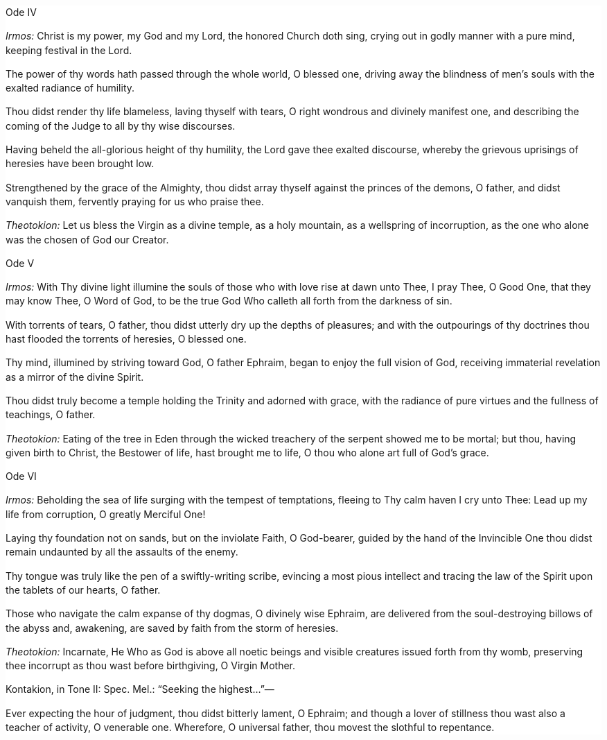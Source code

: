 Ode IV

*Irmos:* Christ is my power, my God and my Lord, the honored Church doth sing, crying out in godly manner with a pure mind, keeping festival in the Lord.

The power of thy words hath passed through the whole world, O blessed one, driving away the blindness of men’s souls with the exalted radiance of humility.

Thou didst render thy life blameless, laving thyself with tears, O right wondrous and divinely manifest one, and describing the coming of the Judge to all by thy wise discourses.

Having beheld the all-glorious height of thy humility, the Lord gave thee exalted discourse, whereby the grievous uprisings of heresies have been brought low.

Strengthened by the grace of the Almighty, thou didst array thyself against the princes of the demons, O father, and didst vanquish them, fervently praying for us who praise thee.

*Theotokion:* Let us bless the Virgin as a divine temple, as a holy mountain, as a wellspring of incorruption, as the one who alone was the chosen of God our Creator.

Ode V

*Irmos:* With Thy divine light illumine the souls of those who with love rise at dawn unto Thee, I pray Thee, O Good One, that they may know Thee, O Word of God, to be the true God Who calleth all forth from the darkness of sin.

With torrents of tears, O father, thou didst utterly dry up the depths of pleasures; and with the outpourings of thy doctrines thou hast flooded the torrents of heresies, O blessed one.

Thy mind, illumined by striving toward God, O father Ephraim, began to enjoy the full vision of God, receiving immaterial revelation as a mirror of the divine Spirit.

Thou didst truly become a temple holding the Trinity and adorned with grace, with the radiance of pure virtues and the fullness of teachings, O father.

*Theotokion:* Eating of the tree in Eden through the wicked treachery of the serpent showed me to be mortal; but thou, having given birth to Christ, the Bestower of life, hast brought me to life, O thou who alone art full of God’s grace.

Ode VI

*Irmos:* Beholding the sea of life surging with the tempest of temptations, fleeing to Thy calm haven I cry unto Thee: Lead up my life from corruption, O greatly Merciful One!

Laying thy foundation not on sands, but on the inviolate Faith, O God-bearer, guided by the hand of the Invincible One thou didst remain undaunted by all the assaults of the enemy.

Thy tongue was truly like the pen of a swiftly-writing scribe, evincing a most pious intellect and tracing the law of the Spirit upon the tablets of our hearts, O father.

Those who navigate the calm expanse of thy dogmas, O divinely wise Ephraim, are delivered from the soul-destroying billows of the abyss and, awakening, are saved by faith from the storm of heresies.

*Theotokion:* Incarnate, He Who as God is above all noetic beings and visible creatures issued forth from thy womb, preserving thee incorrupt as thou wast before birthgiving, O Virgin Mother.

Kontakion, in Tone II: Spec. Mel.: “Seeking the highest…”—

Ever expecting the hour of judgment, thou didst bitterly lament, O Ephraim; and though a lover of stillness thou wast also a teacher of activity, O venerable one. Wherefore, O universal father, thou movest the slothful to repentance.
